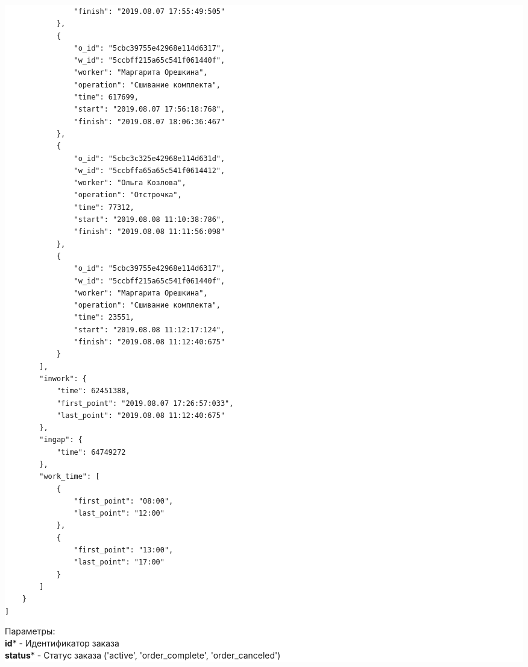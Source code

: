 ```
                "finish": "2019.08.07 17:55:49:505"
            },
            {
                "o_id": "5cbc39755e42968e114d6317",
                "w_id": "5ccbff215a65c541f061440f",
                "worker": "Маргарита Орешкина",
                "operation": "Cшивание комплекта",
                "time": 617699,
                "start": "2019.08.07 17:56:18:768",
                "finish": "2019.08.07 18:06:36:467"
            },
            {
                "o_id": "5cbc3c325e42968e114d631d",
                "w_id": "5ccbffa65a65c541f0614412",
                "worker": "Ольга Козлова",
                "operation": "Отстрочка",
                "time": 77312,
                "start": "2019.08.08 11:10:38:786",
                "finish": "2019.08.08 11:11:56:098"
            },
            {
                "o_id": "5cbc39755e42968e114d6317",
                "w_id": "5ccbff215a65c541f061440f",
                "worker": "Маргарита Орешкина",
                "operation": "Cшивание комплекта",
                "time": 23551,
                "start": "2019.08.08 11:12:17:124",
                "finish": "2019.08.08 11:12:40:675"
            }
        ],
        "inwork": {
            "time": 62451388,
            "first_point": "2019.08.07 17:26:57:033",
            "last_point": "2019.08.08 11:12:40:675"
        },
        "ingap": {
            "time": 64749272
        },
        "work_time": [
            {
                "first_point": "08:00",
                "last_point": "12:00"
            },
            {
                "first_point": "13:00",
                "last_point": "17:00"
            }
        ]
    }
]
```
Параметры:<br>
**id*** - Идентификатор заказа<br>
**status*** - Статус заказа ('active', 'order_complete', 'order_canceled')<br>
